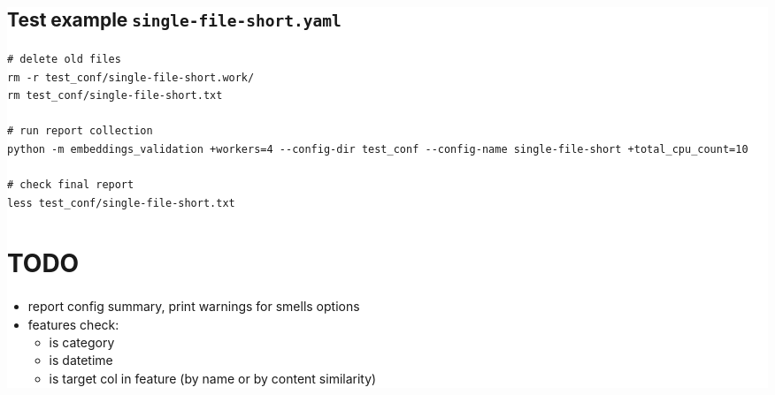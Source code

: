 ## Test example `single-file-short.yaml`
```
# delete old files
rm -r test_conf/single-file-short.work/
rm test_conf/single-file-short.txt

# run report collection
python -m embeddings_validation +workers=4 --config-dir test_conf --config-name single-file-short +total_cpu_count=10

# check final report
less test_conf/single-file-short.txt
```

# TODO
- report config summary, print warnings for smells options
- features check:
    - is category
    - is datetime
    - is target col in feature (by name or by content similarity)

